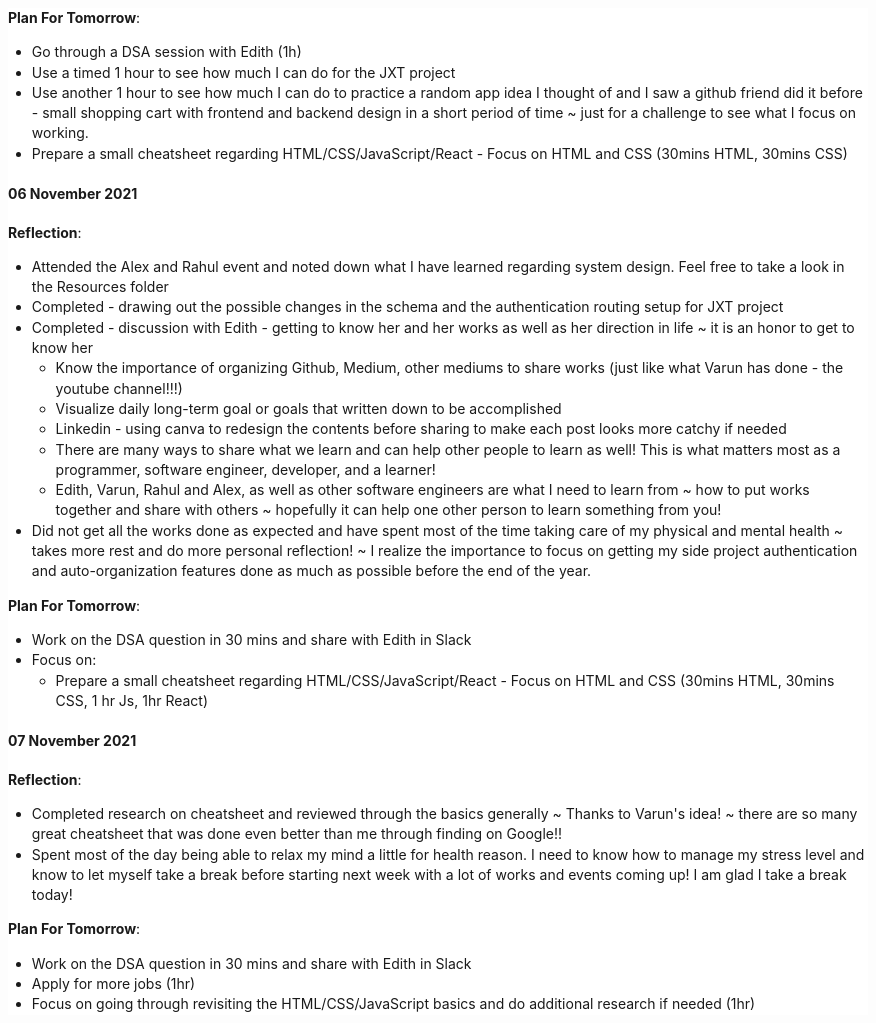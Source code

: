 **Plan For Tomorrow**:
- Go through a DSA session with Edith (1h)
- Use a timed 1 hour to see how much I can do for the JXT project 
- Use another 1 hour to see how much I can do to practice a random app idea I thought of and I saw a github friend did it before - small shopping cart with frontend and backend design in a short period of time ~ just for a challenge to see what I focus on working. 
- Prepare a small cheatsheet regarding HTML/CSS/JavaScript/React - Focus on HTML and CSS (30mins HTML, 30mins CSS)

#### 06 November 2021

**Reflection**: 
- Attended the Alex and Rahul event and noted down what I have learned regarding system design. Feel free to take a look in the Resources folder 
- Completed - drawing out the possible changes in the schema and the authentication routing setup for JXT project 
- Completed - discussion with Edith - getting to know her and her works as well as her direction in life ~ it is an honor to get to know her 
    - Know the importance of organizing Github, Medium, other mediums to share works (just like what Varun has done - the youtube channel!!!)
    - Visualize daily long-term goal or goals that written down to be accomplished 
    - Linkedin - using canva to redesign the contents before sharing to make each post looks more catchy if needed 
    - There are many ways to share what we learn and can help other people to learn as well! This is what matters most as a programmer, software engineer, developer, and a learner! 
    - Edith, Varun, Rahul and Alex, as well as other software engineers are what I need to learn from ~ how to put works together and share with others ~ hopefully it can help one other person to learn something from you!  
- Did not get all the works done as expected and have spent most of the time taking care of my physical and mental health ~ takes more rest and do more personal reflection! ~ I realize the importance to focus on getting my side project authentication and auto-organization features done as much as possible before the end of the year. 

**Plan For Tomorrow**:
- Work on the DSA question in 30 mins and share with Edith in Slack 
- Focus on:
    - Prepare a small cheatsheet regarding HTML/CSS/JavaScript/React - Focus on HTML and CSS (30mins HTML, 30mins CSS, 1 hr Js, 1hr React)

#### 07 November 2021

**Reflection**: 
- Completed research on cheatsheet and reviewed through the basics generally ~ Thanks to Varun's idea! ~ there are so many great cheatsheet that was done even better than me through finding on Google!! 
- Spent most of the day being able to relax my mind a little for health reason. I need to know how to manage my stress level and know to let myself take a break before starting next week with a lot of works and events coming up! I am glad I take a break today!

**Plan For Tomorrow**:
- Work on the DSA question in 30 mins and share with Edith in Slack 
- Apply for more jobs (1hr)
- Focus on going through revisiting the HTML/CSS/JavaScript basics and do additional research if needed (1hr)
